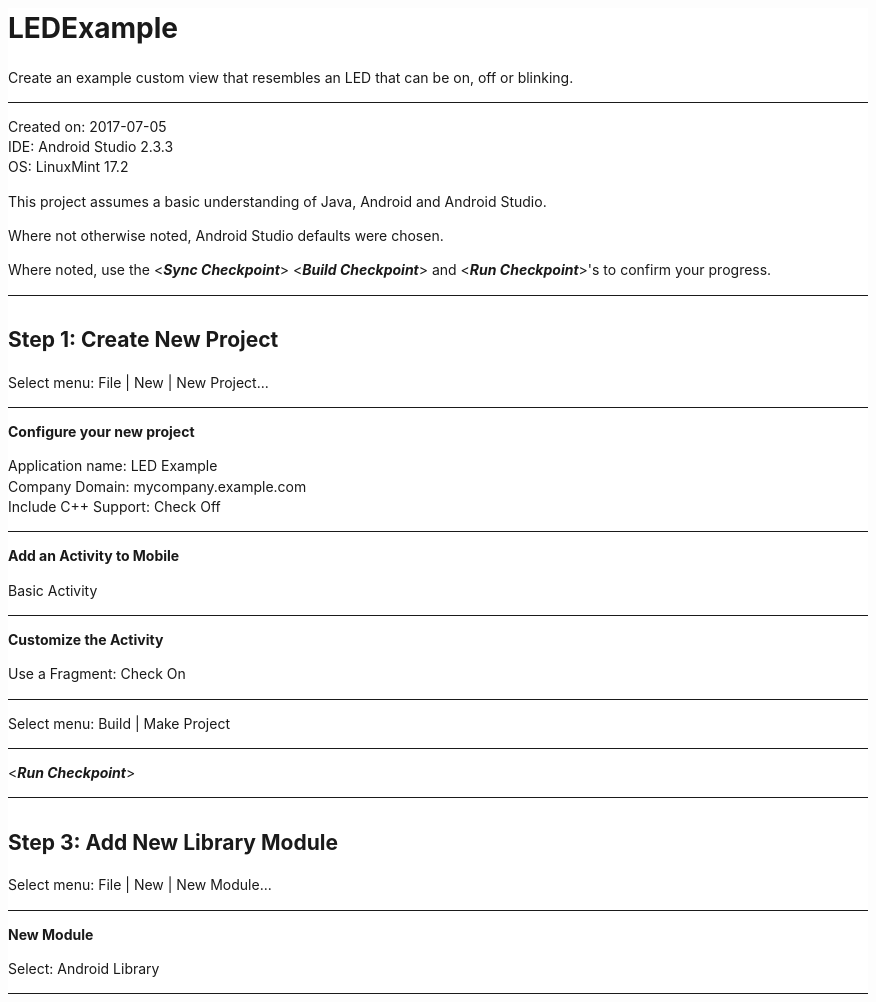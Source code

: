 # LEDExample

Create an example custom view that resembles an LED that can be on, off or blinking. 

---
Created on: 2017-07-05<br />
IDE: Android Studio 2.3.3<br />
OS: LinuxMint 17.2<br />

This project assumes a basic understanding of Java, Android and Android Studio.

Where not otherwise noted, Android Studio defaults were chosen.

Where noted, use the <***Sync Checkpoint***> <***Build Checkpoint***> and <***Run Checkpoint***>'s to confirm your progress.

---
## Step 1: Create New Project

Select menu: File | New | New Project...

---
**Configure your new project**

Application name: LED Example<br />
Company Domain: mycompany.example.com<br />
Include C++ Support: Check Off<br />

---
**Add an Activity to Mobile**

Basic Activity

---
**Customize the Activity**

Use a Fragment: Check On

---
Select menu: Build | Make Project

---
<***Run Checkpoint***>

---
## Step 3: Add New Library Module

Select menu: File | New | New Module...

---
**New Module**

Select: Android Library

---